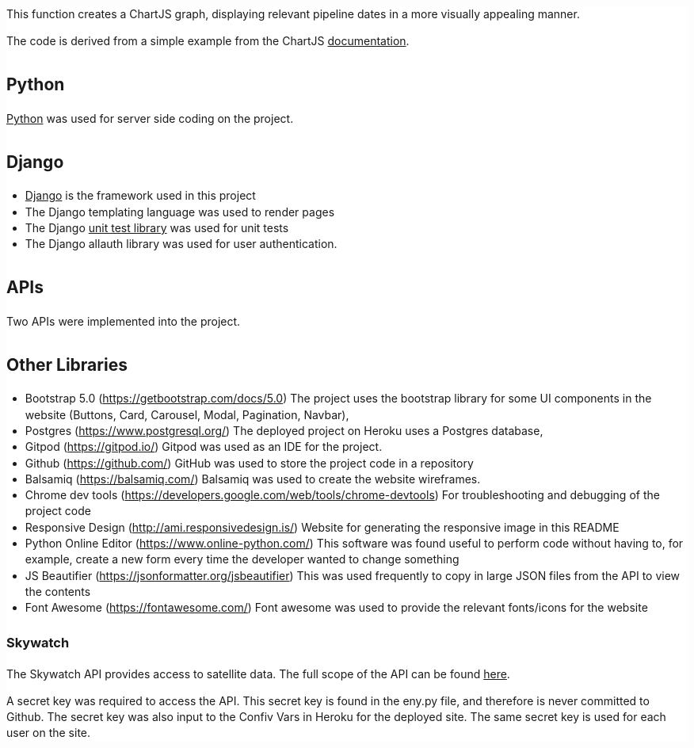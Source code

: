 This function creates a ChartJS graph, displaying relevant pipeline dates in a more visually appealing manner.

The code is derived from a simple example from the ChartJS [documentation](https://www.chartjs.org/docs/latest/charts/line.html).


## Python
[Python]((https://www.python.org/)) was used for server side coding on the project.

## Django
- [Django](https://www.djangoproject.com/) is the framework used in this project
- The Django templating language was used to render pages
- The Django [unit test library](https://docs.djangoproject.com/en/3.2/topics/testing/overview/) was used for unit tests
- The Django allauth library was used for user authentication.

## APIs
Two APIs were implemented into the project.

## Other Libraries
- Bootstrap 5.0 (https://getbootstrap.com/docs/5.0)
The project uses the bootstrap library for some UI components in the website (Buttons, Card, Carousel, Modal, Pagination, Navbar),
- Postgres (https://www.postgresql.org/)
The deployed project on Heroku uses a Postgres database,
- Gitpod (https://gitpod.io/)
Gitpod was used as an IDE for the project.
- Github (https://github.com/)
GitHub was used to store the project code in a repository
- Balsamiq (https://balsamiq.com/)
Balsamiq was used to create the website wireframes.
- Chrome dev tools (https://developers.google.com/web/tools/chrome-devtools)
For troubleshooting and debugging of the project code
- Responsive Design (http://ami.responsivedesign.is/)
Website for generating the responsive image in this README
- Python Online Editor (https://www.online-python.com/)
This software was found useful to perform code without having to, for example, create a new form every time the developer wanted to change something
- JS Beautifier (https://jsonformatter.org/jsbeautifier)
This was used frequently to copy in large JSON files from the API to view the contents
- Font Awesome (https://fontawesome.com/)
Font awesome was used to provide the relevant fonts/icons for the website

### Skywatch
The Skywatch API provides access to satellite data.  The full scope of the API can be found [here](https://api-docs.skywatch.co/). 

A secret key was required to access the API.  This secret key is found in the eny.py file, and therefore is never committed to Github.   The secret key was also input to the Confiv Vars in Heroku for the deployed site.  The same secret key is used for each user on the site. 
